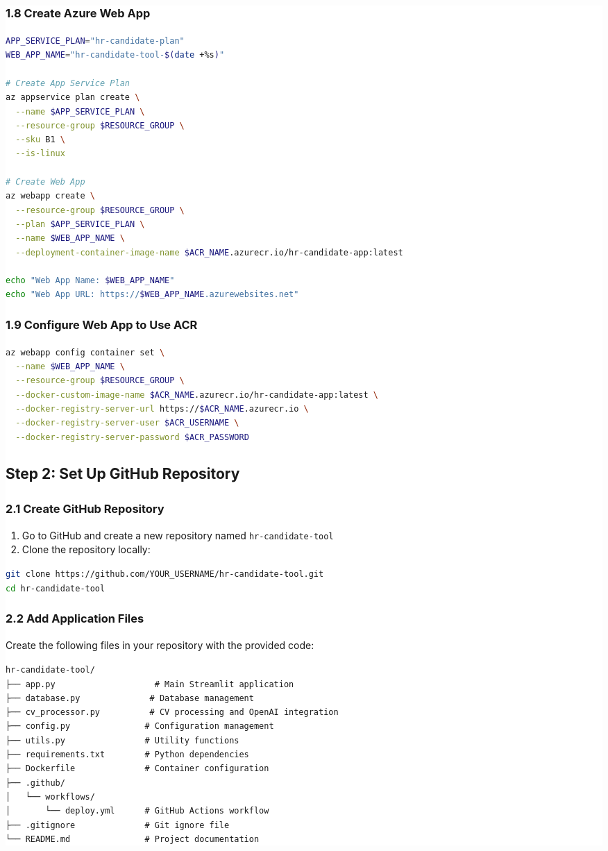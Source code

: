 ### 1.8 Create Azure Web App
```bash
APP_SERVICE_PLAN="hr-candidate-plan"
WEB_APP_NAME="hr-candidate-tool-$(date +%s)"

# Create App Service Plan
az appservice plan create \
  --name $APP_SERVICE_PLAN \
  --resource-group $RESOURCE_GROUP \
  --sku B1 \
  --is-linux

# Create Web App
az webapp create \
  --resource-group $RESOURCE_GROUP \
  --plan $APP_SERVICE_PLAN \
  --name $WEB_APP_NAME \
  --deployment-container-image-name $ACR_NAME.azurecr.io/hr-candidate-app:latest

echo "Web App Name: $WEB_APP_NAME"
echo "Web App URL: https://$WEB_APP_NAME.azurewebsites.net"
```

### 1.9 Configure Web App to Use ACR
```bash
az webapp config container set \
  --name $WEB_APP_NAME \
  --resource-group $RESOURCE_GROUP \
  --docker-custom-image-name $ACR_NAME.azurecr.io/hr-candidate-app:latest \
  --docker-registry-server-url https://$ACR_NAME.azurecr.io \
  --docker-registry-server-user $ACR_USERNAME \
  --docker-registry-server-password $ACR_PASSWORD
```

## Step 2: Set Up GitHub Repository

### 2.1 Create GitHub Repository
1. Go to GitHub and create a new repository named `hr-candidate-tool`
2. Clone the repository locally:
```bash
git clone https://github.com/YOUR_USERNAME/hr-candidate-tool.git
cd hr-candidate-tool
```

### 2.2 Add Application Files
Create the following files in your repository with the provided code:

```
hr-candidate-tool/
├── app.py                    # Main Streamlit application
├── database.py              # Database management
├── cv_processor.py          # CV processing and OpenAI integration
├── config.py               # Configuration management
├── utils.py                # Utility functions
├── requirements.txt        # Python dependencies
├── Dockerfile              # Container configuration
├── .github/
│   └── workflows/
│       └── deploy.yml      # GitHub Actions workflow
├── .gitignore              # Git ignore file
└── README.md               # Project documentation
```
